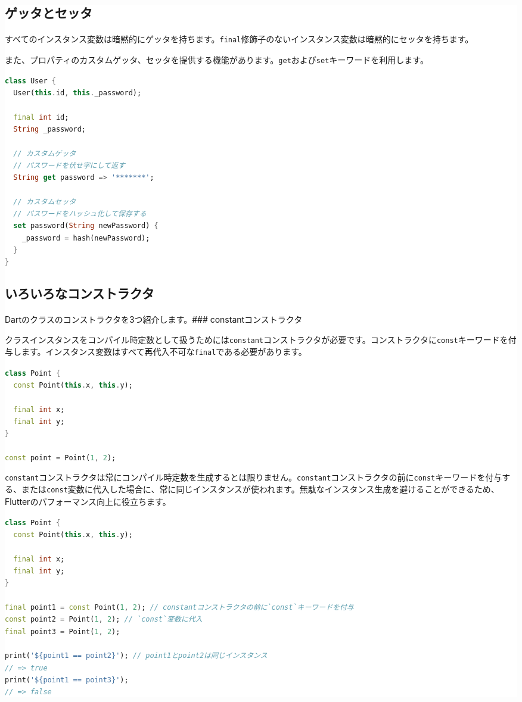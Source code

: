 ## ゲッタとセッタ

すべてのインスタンス変数は暗黙的にゲッタを持ちます。`final`修飾子のないインスタンス変数は暗黙的にセッタを持ちます。

また、プロパティのカスタムゲッタ、セッタを提供する機能があります。`get`および`set`キーワードを利用します。

```dart
class User {
  User(this.id, this._password);
  
  final int id;
  String _password;
  
  // カスタムゲッタ
  // パスワードを伏せ字にして返す
  String get password => '*******';
  
  // カスタムセッタ
  // パスワードをハッシュ化して保存する
  set password(String newPassword) {
    _password = hash(newPassword);
  }
}
```

## いろいろなコンストラクタ

Dartのクラスのコンストラクタを3つ紹介します。### constantコンストラクタ

クラスインスタンスをコンパイル時定数として扱うためには`constant`コンストラクタが必要です。コンストラクタに`const`キーワードを付与します。インスタンス変数はすべて再代入不可な`final`である必要があります。

```dart
class Point {
  const Point(this.x, this.y);
  
  final int x;
  final int y;
}

const point = Point(1, 2);
```

`constant`コンストラクタは常にコンパイル時定数を生成するとは限りません。`constant`コンストラクタの前に`const`キーワードを付与する、または`const`変数に代入した場合に、常に同じインスタンスが使われます。無駄なインスタンス生成を避けることができるため、Flutterのパフォーマンス向上に役立ちます。

```dart
class Point {
  const Point(this.x, this.y);
  
  final int x;
  final int y;
}

final point1 = const Point(1, 2); // constantコンストラクタの前に`const`キーワードを付与
const point2 = Point(1, 2); // `const`変数に代入
final point3 = Point(1, 2);

print('${point1 == point2}'); // point1とpoint2は同じインスタンス
// => true
print('${point1 == point3}');
// => false
```

